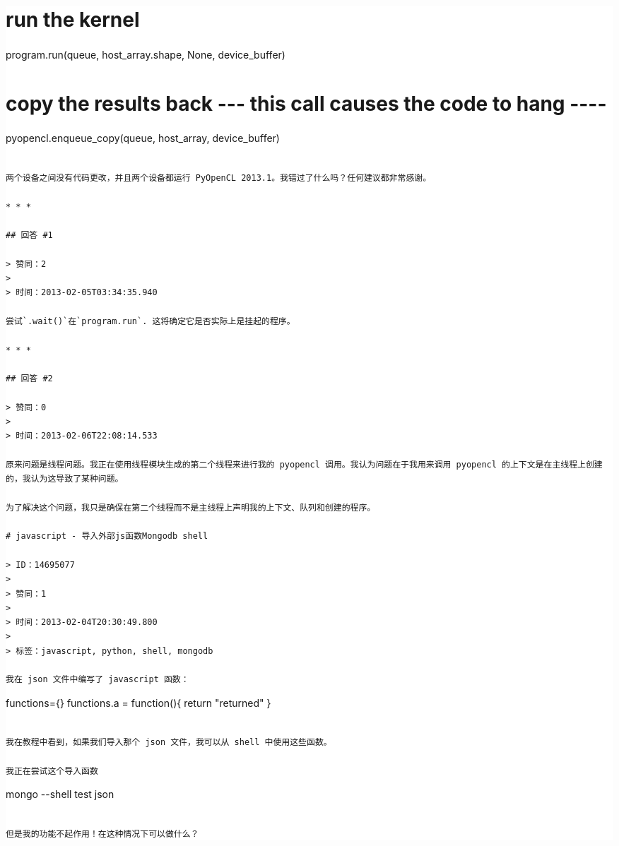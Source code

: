 # run the kernel
program.run(queue, host_array.shape, None, device_buffer)

# copy the results back --- this call causes the code to hang ----
pyopencl.enqueue_copy(queue, host_array, device_buffer) 
```

两个设备之间没有代码更改，并且两个设备都运行 PyOpenCL 2013.1。我错过了什么吗？任何建议都非常感谢。

* * *

## 回答 #1

> 赞同：2
> 
> 时间：2013-02-05T03:34:35.940

尝试`.wait()`在`program.run`. 这将确定它是否实际上是挂起的程序。

* * *

## 回答 #2

> 赞同：0
> 
> 时间：2013-02-06T22:08:14.533

原来问题是线程问题。我正在使用线程模块生成的第二个线程来进行我的 pyopencl 调用。我认为问题在于我用来调用 pyopencl 的上下文是在主线程上创建的，我认为这导致了某种问题。

为了解决这个问题，我只是确保在第二个线程而不是主线程上声明我的上下文、队列和创建的程序。

# javascript - 导入外部js函数Mongodb shell

> ID：14695077
> 
> 赞同：1
> 
> 时间：2013-02-04T20:30:49.800
> 
> 标签：javascript, python, shell, mongodb

我在 json 文件中编写了 javascript 函数：

```
functions={}
functions.a =
    function(){
        return "returned"
    } 
```

我在教程中看到，如果我们导入那个 json 文件，我可以从 shell 中使用这些函数。

我正在尝试这个导入函数

```
mongo --shell test json 
```

但是我的功能不起作用！在这种情况下可以做什么？

```